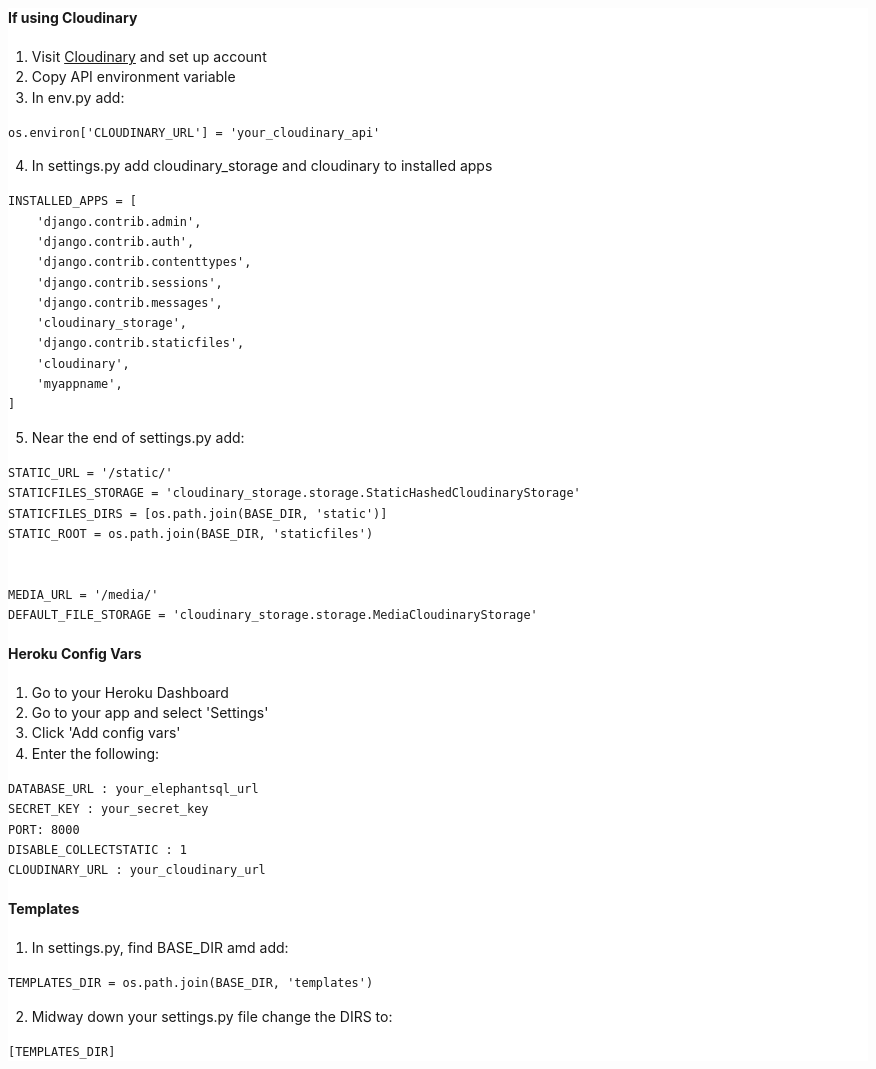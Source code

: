 
#### If using Cloudinary
1. Visit [Cloudinary](https://cloudinary.com/users/login) and set up account
2. Copy API environment variable
3. In env.py add:
```
os.environ['CLOUDINARY_URL'] = 'your_cloudinary_api' 
```
4. In settings.py add cloudinary_storage and cloudinary to installed apps
```
INSTALLED_APPS = [
    'django.contrib.admin',
    'django.contrib.auth',
    'django.contrib.contenttypes',
    'django.contrib.sessions',
    'django.contrib.messages',
    'cloudinary_storage',
    'django.contrib.staticfiles',
    'cloudinary',
    'myappname',
]
```
5. Near the end of settings.py add:
```
STATIC_URL = '/static/'
STATICFILES_STORAGE = 'cloudinary_storage.storage.StaticHashedCloudinaryStorage'
STATICFILES_DIRS = [os.path.join(BASE_DIR, 'static')]
STATIC_ROOT = os.path.join(BASE_DIR, 'staticfiles')


MEDIA_URL = '/media/'
DEFAULT_FILE_STORAGE = 'cloudinary_storage.storage.MediaCloudinaryStorage'

```

#### Heroku Config Vars
1. Go to your Heroku Dashboard
2. Go to your app and select 'Settings'
3. Click 'Add config vars'
4. Enter the following:
```
DATABASE_URL : your_elephantsql_url
SECRET_KEY : your_secret_key
PORT: 8000
DISABLE_COLLECTSTATIC : 1
CLOUDINARY_URL : your_cloudinary_url
```

#### Templates
1. In settings.py, find BASE_DIR amd add:
```
TEMPLATES_DIR = os.path.join(BASE_DIR, 'templates')
```
2. Midway down your settings.py file change the DIRS to:
```
[TEMPLATES_DIR]
```
